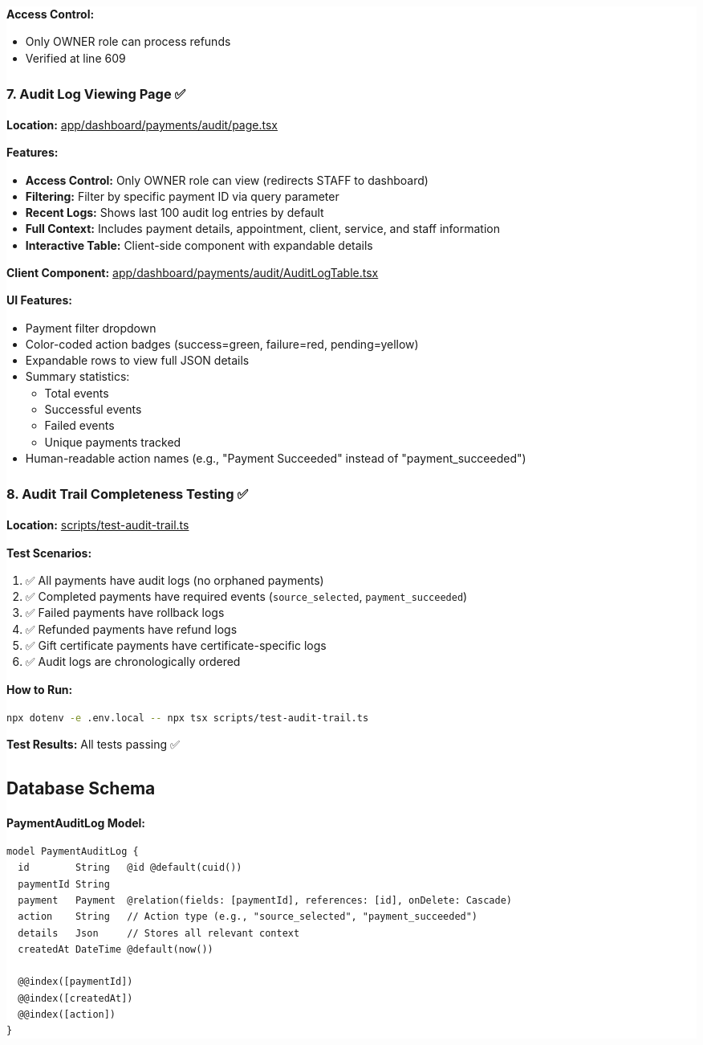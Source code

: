 **Access Control:**
- Only OWNER role can process refunds
- Verified at line 609

### 7. Audit Log Viewing Page ✅

**Location:** [app/dashboard/payments/audit/page.tsx](../app/dashboard/payments/audit/page.tsx)

**Features:**
- **Access Control:** Only OWNER role can view (redirects STAFF to dashboard)
- **Filtering:** Filter by specific payment ID via query parameter
- **Recent Logs:** Shows last 100 audit log entries by default
- **Full Context:** Includes payment details, appointment, client, service, and staff information
- **Interactive Table:** Client-side component with expandable details

**Client Component:** [app/dashboard/payments/audit/AuditLogTable.tsx](../app/dashboard/payments/audit/AuditLogTable.tsx)

**UI Features:**
- Payment filter dropdown
- Color-coded action badges (success=green, failure=red, pending=yellow)
- Expandable rows to view full JSON details
- Summary statistics:
  - Total events
  - Successful events
  - Failed events
  - Unique payments tracked
- Human-readable action names (e.g., "Payment Succeeded" instead of "payment_succeeded")

### 8. Audit Trail Completeness Testing ✅

**Location:** [scripts/test-audit-trail.ts](../scripts/test-audit-trail.ts)

**Test Scenarios:**
1. ✅ All payments have audit logs (no orphaned payments)
2. ✅ Completed payments have required events (`source_selected`, `payment_succeeded`)
3. ✅ Failed payments have rollback logs
4. ✅ Refunded payments have refund logs
5. ✅ Gift certificate payments have certificate-specific logs
6. ✅ Audit logs are chronologically ordered

**How to Run:**
```bash
npx dotenv -e .env.local -- npx tsx scripts/test-audit-trail.ts
```

**Test Results:** All tests passing ✅

## Database Schema

**PaymentAuditLog Model:**
```prisma
model PaymentAuditLog {
  id        String   @id @default(cuid())
  paymentId String
  payment   Payment  @relation(fields: [paymentId], references: [id], onDelete: Cascade)
  action    String   // Action type (e.g., "source_selected", "payment_succeeded")
  details   Json     // Stores all relevant context
  createdAt DateTime @default(now())

  @@index([paymentId])
  @@index([createdAt])
  @@index([action])
}
```
